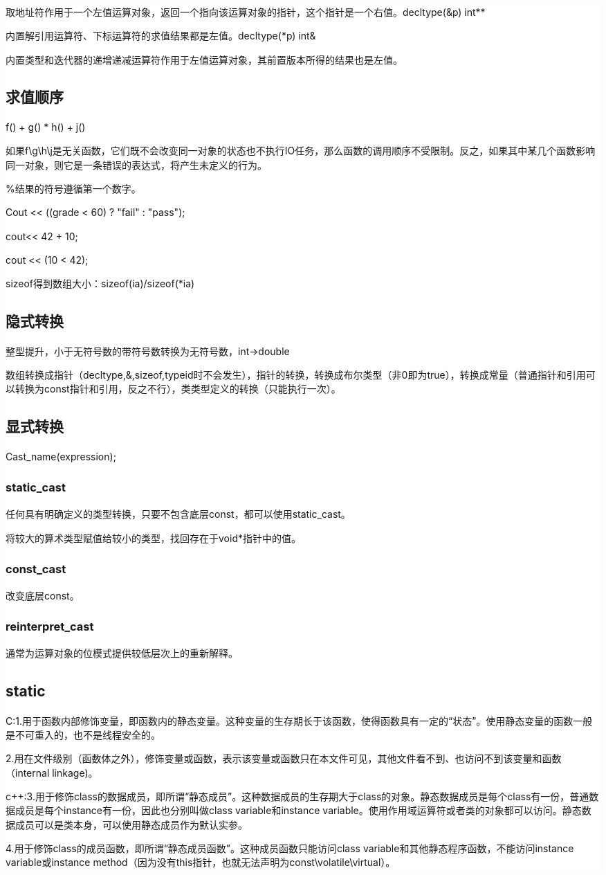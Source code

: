 取地址符作用于一个左值运算对象，返回一个指向该运算对象的指针，这个指针是一个右值。decltype(&p) int**

内置解引用运算符、下标运算符的求值结果都是左值。decltype(*p) int&

内置类型和迭代器的递增递减运算符作用于左值运算对象，其前置版本所得的结果也是左值。

## 求值顺序

f() + g() * h() + j()

如果f\g\h\j是无关函数，它们既不会改变同一对象的状态也不执行IO任务，那么函数的调用顺序不受限制。反之，如果其中某几个函数影响同一对象，则它是一条错误的表达式，将产生未定义的行为。

%结果的符号遵循第一个数字。

Cout << ((grade < 60) ? "fail" : "pass");

cout<< 42 + 10;

cout << (10 < 42);

sizeof得到数组大小：sizeof(ia)/sizeof(*ia)

## 隐式转换

整型提升，小于无符号数的带符号数转换为无符号数，int->double

数组转换成指针（decltype,&,sizeof,typeid时不会发生），指针的转换，转换成布尔类型（非0即为true），转换成常量（普通指针和引用可以转换为const指针和引用，反之不行），类类型定义的转换（只能执行一次）。

## 显式转换

Cast_name<type>(expression);

### static_cast

任何具有明确定义的类型转换，只要不包含底层const，都可以使用static_cast。

将较大的算术类型赋值给较小的类型，找回存在于void*指针中的值。

### const_cast

改变底层const。

### reinterpret_cast

通常为运算对象的位模式提供较低层次上的重新解释。

## static

C:1.用于函数内部修饰变量，即函数内的静态变量。这种变量的生存期长于该函数，使得函数具有一定的“状态”。使用静态变量的函数一般是不可重入的，也不是线程安全的。

2.用在文件级别（函数体之外），修饰变量或函数，表示该变量或函数只在本文件可见，其他文件看不到、也访问不到该变量和函数（internal linkage)。

c++:3.用于修饰class的数据成员，即所谓“静态成员”。这种数据成员的生存期大于class的对象。静态数据成员是每个class有一份，普通数据成员是每个instance有一份，因此也分别叫做class variable和instance variable。使用作用域运算符或者类的对象都可以访问。静态数据成员可以是类本身，可以使用静态成员作为默认实参。

4.用于修饰class的成员函数，即所谓“静态成员函数”。这种成员函数只能访问class variable和其他静态程序函数，不能访问instance variable或instance method（因为没有this指针，也就无法声明为const\volatile\virtual）。
